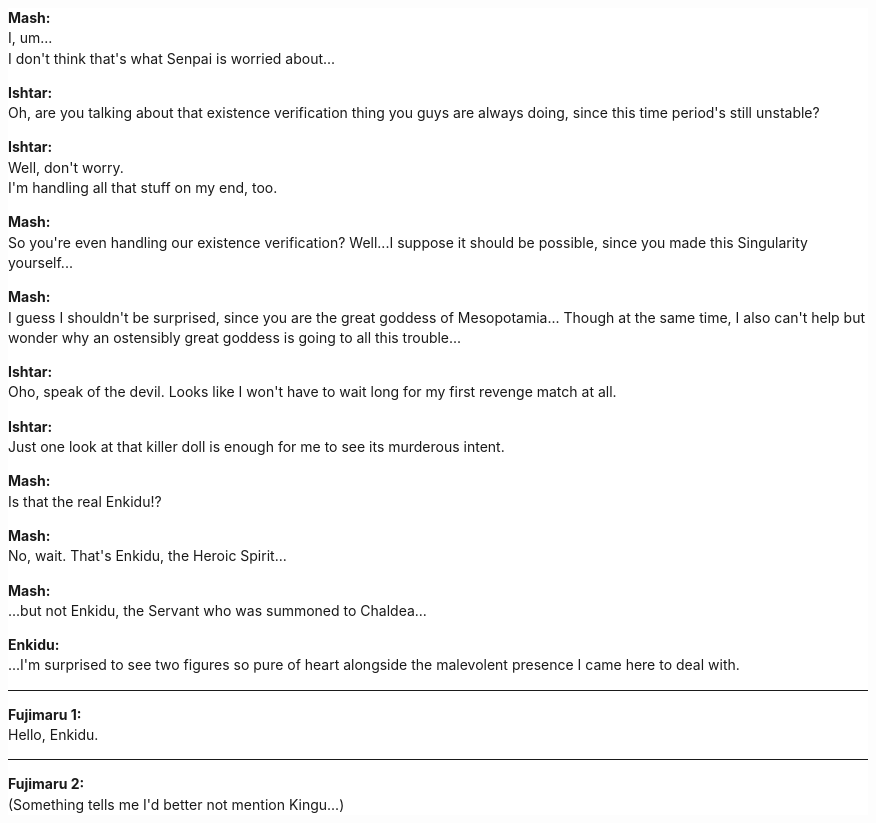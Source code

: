    
**Mash:**   
I, um...  
I don't think that's what Senpai is worried about...  
  
   
**Ishtar:**   
Oh, are you talking about that existence verification thing you guys are always doing, since this time period's still unstable?  
  
   
**Ishtar:**   
Well, don't worry.  
I'm handling all that stuff on my end, too.  
  
   
**Mash:**   
So you're even handling our existence verification? Well...I suppose it should be possible, since you made this Singularity yourself...  
  
   
**Mash:**   
I guess I shouldn't be surprised, since you are the great goddess of Mesopotamia... Though at the same time, I also can't help but wonder why an ostensibly great goddess is going to all this trouble...  
  
   
**Ishtar:**   
Oho, speak of the devil. Looks like I won't have to wait long for my first revenge match at all.  
  
   
**Ishtar:**   
Just one look at that killer doll is enough for me to see its murderous intent.  
  
   
**Mash:**   
Is that the real Enkidu!?  
  
   
**Mash:**   
No, wait. That's Enkidu, the Heroic Spirit...  
  
   
**Mash:**   
...but not Enkidu, the Servant who was summoned to Chaldea...  
  
   
**Enkidu:**   
...I'm surprised to see two figures so pure of heart alongside the malevolent presence I came here to deal with.  
  
   
  
---  
  
**Fujimaru 1:**   
Hello, Enkidu.  
  
---  
  
**Fujimaru 2:**   
(Something tells me I'd better not mention Kingu...)  
   